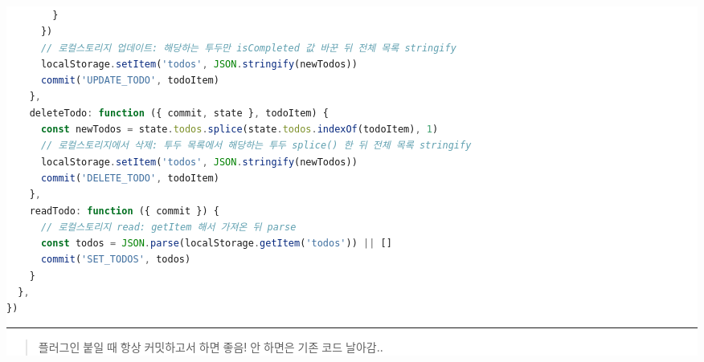 ```js
        }
      })
      // 로컬스토리지 업데이트: 해당하는 투두만 isCompleted 값 바꾼 뒤 전체 목록 stringify
      localStorage.setItem('todos', JSON.stringify(newTodos))
      commit('UPDATE_TODO', todoItem)
    },
    deleteTodo: function ({ commit, state }, todoItem) {
      const newTodos = state.todos.splice(state.todos.indexOf(todoItem), 1)
      // 로컬스토리지에서 삭제: 투두 목록에서 해당하는 투두 splice() 한 뒤 전체 목록 stringify
      localStorage.setItem('todos', JSON.stringify(newTodos))
      commit('DELETE_TODO', todoItem)
    },
    readTodo: function ({ commit }) {
      // 로컬스토리지 read: getItem 해서 가져온 뒤 parse
      const todos = JSON.parse(localStorage.getItem('todos')) || []
      commit('SET_TODOS', todos)
    }
  },
})
```



---

> 플러그인 붙일 때 항상 커밋하고서 하면 좋음! 안 하면은 기존 코드 날아감..


